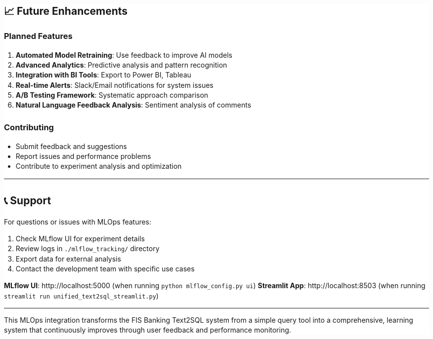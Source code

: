 ## 📈 Future Enhancements

### **Planned Features**
1. **Automated Model Retraining**: Use feedback to improve AI models
2. **Advanced Analytics**: Predictive analysis and pattern recognition
3. **Integration with BI Tools**: Export to Power BI, Tableau
4. **Real-time Alerts**: Slack/Email notifications for system issues
5. **A/B Testing Framework**: Systematic approach comparison
6. **Natural Language Feedback Analysis**: Sentiment analysis of comments

### **Contributing**
- Submit feedback and suggestions
- Report issues and performance problems
- Contribute to experiment analysis and optimization

---

## 📞 Support

For questions or issues with MLOps features:
1. Check MLflow UI for experiment details
2. Review logs in `./mlflow_tracking/` directory  
3. Export data for external analysis
4. Contact the development team with specific use cases

**MLflow UI**: http://localhost:5000 (when running `python mlflow_config.py ui`)
**Streamlit App**: http://localhost:8503 (when running `streamlit run unified_text2sql_streamlit.py`)

---

This MLOps integration transforms the FIS Banking Text2SQL system from a simple query tool into a comprehensive, learning system that continuously improves through user feedback and performance monitoring.